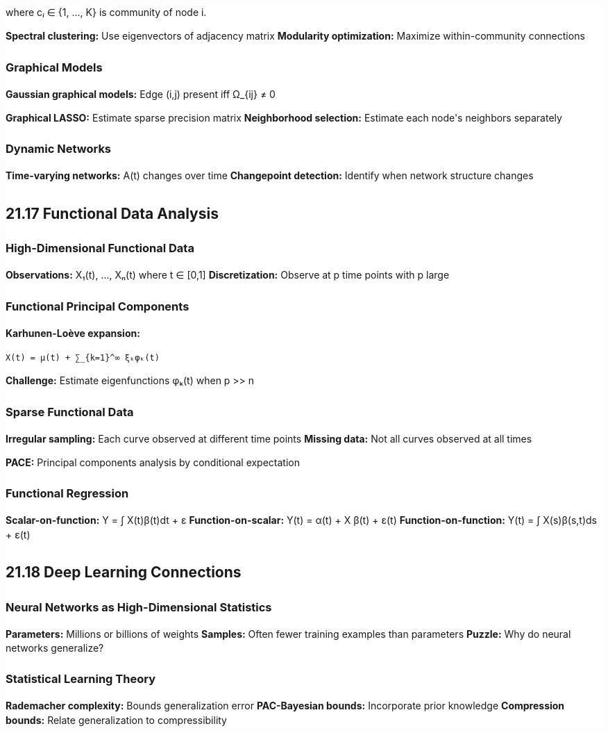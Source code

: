 where cᵢ ∈ {1, ..., K} is community of node i.

**Spectral clustering:** Use eigenvectors of adjacency matrix
**Modularity optimization:** Maximize within-community connections

### Graphical Models
**Gaussian graphical models:** Edge (i,j) present iff Ω_{ij} ≠ 0

**Graphical LASSO:** Estimate sparse precision matrix
**Neighborhood selection:** Estimate each node's neighbors separately

### Dynamic Networks
**Time-varying networks:** A(t) changes over time
**Changepoint detection:** Identify when network structure changes

## 21.17 Functional Data Analysis

### High-Dimensional Functional Data
**Observations:** X₁(t), ..., Xₙ(t) where t ∈ [0,1]
**Discretization:** Observe at p time points with p large

### Functional Principal Components
**Karhunen-Loève expansion:**
```
X(t) = μ(t) + ∑_{k=1}^∞ ξₖφₖ(t)
```

**Challenge:** Estimate eigenfunctions φₖ(t) when p >> n

### Sparse Functional Data
**Irregular sampling:** Each curve observed at different time points
**Missing data:** Not all curves observed at all times

**PACE:** Principal components analysis by conditional expectation

### Functional Regression
**Scalar-on-function:** Y = ∫ X(t)β(t)dt + ε
**Function-on-scalar:** Y(t) = α(t) + X β(t) + ε(t)
**Function-on-function:** Y(t) = ∫ X(s)β(s,t)ds + ε(t)

## 21.18 Deep Learning Connections

### Neural Networks as High-Dimensional Statistics
**Parameters:** Millions or billions of weights
**Samples:** Often fewer training examples than parameters
**Puzzle:** Why do neural networks generalize?

### Statistical Learning Theory
**Rademacher complexity:** Bounds generalization error
**PAC-Bayesian bounds:** Incorporate prior knowledge
**Compression bounds:** Relate generalization to compressibility
